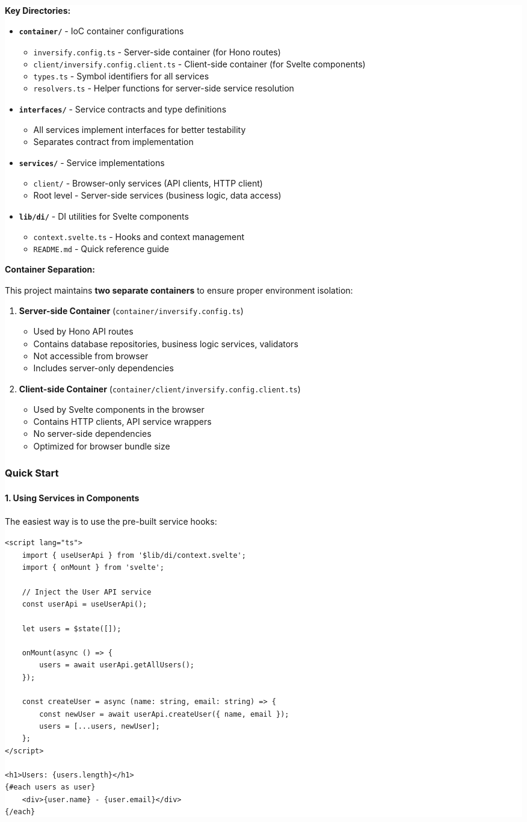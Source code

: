 **Key Directories:**

- **`container/`** - IoC container configurations
  - `inversify.config.ts` - Server-side container (for Hono routes)
  - `client/inversify.config.client.ts` - Client-side container (for Svelte components)
  - `types.ts` - Symbol identifiers for all services
  - `resolvers.ts` - Helper functions for server-side service resolution

- **`interfaces/`** - Service contracts and type definitions
  - All services implement interfaces for better testability
  - Separates contract from implementation

- **`services/`** - Service implementations
  - `client/` - Browser-only services (API clients, HTTP client)
  - Root level - Server-side services (business logic, data access)

- **`lib/di/`** - DI utilities for Svelte components
  - `context.svelte.ts` - Hooks and context management
  - `README.md` - Quick reference guide

**Container Separation:**

This project maintains **two separate containers** to ensure proper environment isolation:

1. **Server-side Container** (`container/inversify.config.ts`)
   - Used by Hono API routes
   - Contains database repositories, business logic services, validators
   - Not accessible from browser
   - Includes server-only dependencies

2. **Client-side Container** (`container/client/inversify.config.client.ts`)
   - Used by Svelte components in the browser
   - Contains HTTP clients, API service wrappers
   - No server-side dependencies
   - Optimized for browser bundle size

### Quick Start

#### 1. Using Services in Components

The easiest way is to use the pre-built service hooks:

```svelte
<script lang="ts">
	import { useUserApi } from '$lib/di/context.svelte';
	import { onMount } from 'svelte';

	// Inject the User API service
	const userApi = useUserApi();

	let users = $state([]);

	onMount(async () => {
		users = await userApi.getAllUsers();
	});

	const createUser = async (name: string, email: string) => {
		const newUser = await userApi.createUser({ name, email });
		users = [...users, newUser];
	};
</script>

<h1>Users: {users.length}</h1>
{#each users as user}
	<div>{user.name} - {user.email}</div>
{/each}
```
